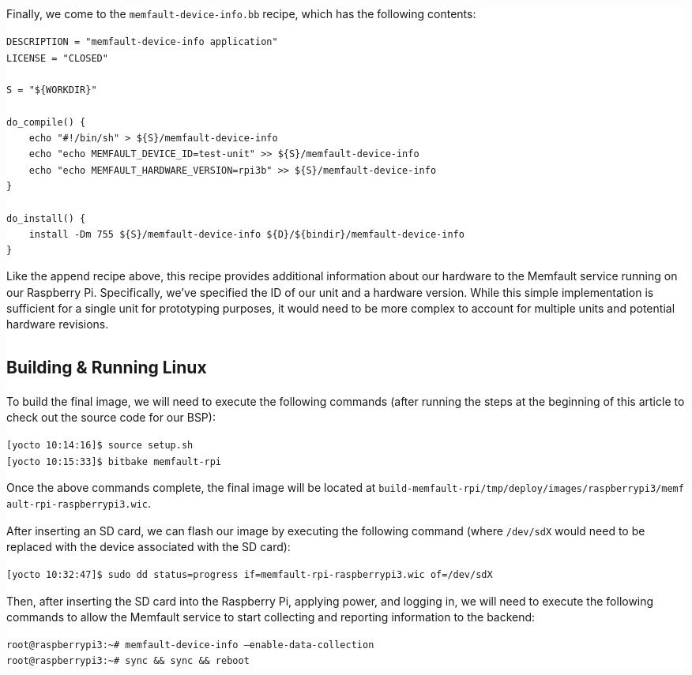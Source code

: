 Finally, we come to the `memfault-device-info.bb` recipe, which has the
following contents:

```
DESCRIPTION = "memfault-device-info application"
LICENSE = "CLOSED"

S = "${WORKDIR}"

do_compile() {
    echo "#!/bin/sh" > ${S}/memfault-device-info
    echo "echo MEMFAULT_DEVICE_ID=test-unit" >> ${S}/memfault-device-info
    echo "echo MEMFAULT_HARDWARE_VERSION=rpi3b" >> ${S}/memfault-device-info
}

do_install() {
    install -Dm 755 ${S}/memfault-device-info ${D}/${bindir}/memfault-device-info
}
```

Like the append recipe above, this recipe provides additional information about
our hardware to the Memfault service running on our Raspberry Pi. Specifically,
we’ve specified the ID of our unit and a hardware version. While this simple
implementation is sufficient for a single unit for prototyping purposes, it
would need to be more complex to account for multiple units and potential
hardware revisions.

## Building & Running Linux

To build the final image, we will need to execute the following commands (after
running the steps at the beginning of this article to check out the source code
for our BSP):

```
[yocto 10:14:16]$ source setup.sh
[yocto 10:15:33]$ bitbake memfault-rpi
```

Once the above commands complete, the final image will be located at
`build-memfault-rpi/tmp/deploy/images/raspberrypi3/memfault-rpi-raspberrypi3.wic`.

After inserting an SD card, we can flash our image by executing the following
command (where `/dev/sdX` would need to be replaced with the device associated
with the SD card):

```
[yocto 10:32:47]$ sudo dd status=progress if=memfault-rpi-raspberrypi3.wic of=/dev/sdX
```

Then, after inserting the SD card into the Raspberry Pi, applying power, and
logging in, we will need to execute the following commands to allow the Memfault
service to start collecting and reporting information to the backend:

```
root@raspberrypi3:~# memfault-device-info –enable-data-collection
root@raspberrypi3:~# sync && sync && reboot
```
